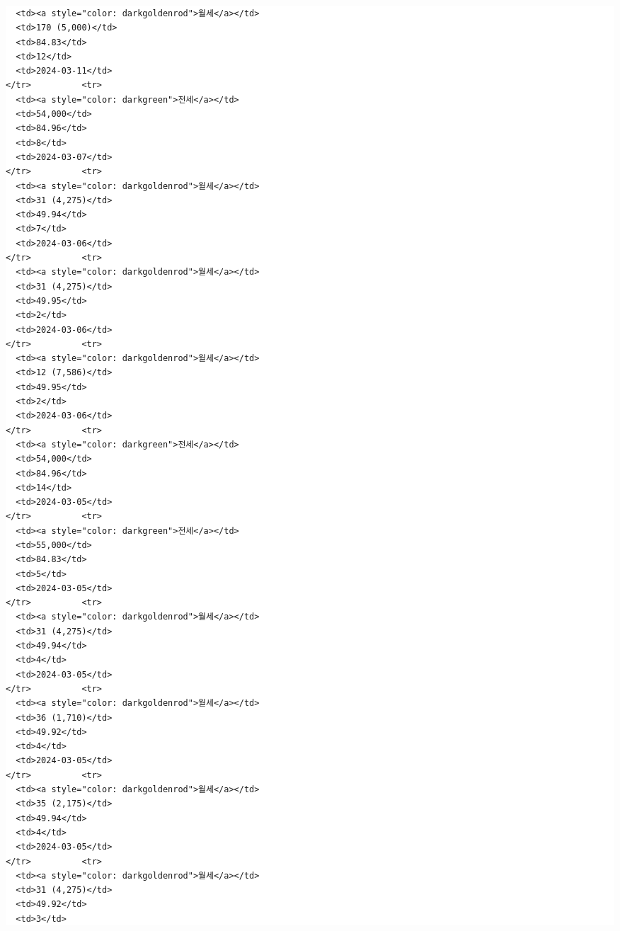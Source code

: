       <td><a style="color: darkgoldenrod">월세</a></td>
      <td>170 (5,000)</td>
      <td>84.83</td>
      <td>12</td>
      <td>2024-03-11</td>
    </tr>          <tr>
      <td><a style="color: darkgreen">전세</a></td>
      <td>54,000</td>
      <td>84.96</td>
      <td>8</td>
      <td>2024-03-07</td>
    </tr>          <tr>
      <td><a style="color: darkgoldenrod">월세</a></td>
      <td>31 (4,275)</td>
      <td>49.94</td>
      <td>7</td>
      <td>2024-03-06</td>
    </tr>          <tr>
      <td><a style="color: darkgoldenrod">월세</a></td>
      <td>31 (4,275)</td>
      <td>49.95</td>
      <td>2</td>
      <td>2024-03-06</td>
    </tr>          <tr>
      <td><a style="color: darkgoldenrod">월세</a></td>
      <td>12 (7,586)</td>
      <td>49.95</td>
      <td>2</td>
      <td>2024-03-06</td>
    </tr>          <tr>
      <td><a style="color: darkgreen">전세</a></td>
      <td>54,000</td>
      <td>84.96</td>
      <td>14</td>
      <td>2024-03-05</td>
    </tr>          <tr>
      <td><a style="color: darkgreen">전세</a></td>
      <td>55,000</td>
      <td>84.83</td>
      <td>5</td>
      <td>2024-03-05</td>
    </tr>          <tr>
      <td><a style="color: darkgoldenrod">월세</a></td>
      <td>31 (4,275)</td>
      <td>49.94</td>
      <td>4</td>
      <td>2024-03-05</td>
    </tr>          <tr>
      <td><a style="color: darkgoldenrod">월세</a></td>
      <td>36 (1,710)</td>
      <td>49.92</td>
      <td>4</td>
      <td>2024-03-05</td>
    </tr>          <tr>
      <td><a style="color: darkgoldenrod">월세</a></td>
      <td>35 (2,175)</td>
      <td>49.94</td>
      <td>4</td>
      <td>2024-03-05</td>
    </tr>          <tr>
      <td><a style="color: darkgoldenrod">월세</a></td>
      <td>31 (4,275)</td>
      <td>49.92</td>
      <td>3</td>